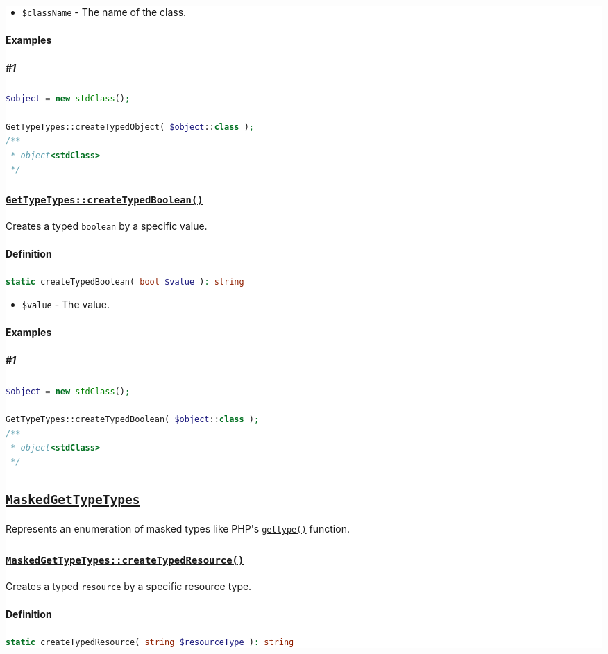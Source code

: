 * `$className` - The name of the class.

#### Examples

##### #1

```php
$object = new stdClass();

GetTypeTypes::createTypedObject( $object::class );
/**
 * object<stdClass>
 */
```

### [`GetTypeTypes::createTypedBoolean()`][srclink-GetTypeTypes-createTypedBoolean]

Creates a typed `boolean` by a specific value.

#### Definition

```php
static createTypedBoolean( bool $value ): string
```

* `$value` - The value.

#### Examples

##### #1

```php
$object = new stdClass();

GetTypeTypes::createTypedBoolean( $object::class );
/**
 * object<stdClass>
 */
```

## [`MaskedGetTypeTypes`][srclink-MaskedGetTypeTypes]

Represents an enumeration of masked types like PHP's [`gettype()`][xtlink-php-net-gettype] function.

### [`MaskedGetTypeTypes::createTypedResource()`][srclink-MaskedGetTypeTypes-createTypedResource]

Creates a typed `resource` by a specific resource type.

#### Definition

```php
static createTypedResource( string $resourceType ): string
```


[xtlink-php-net-gettype]: https://www.php.net/manual/en/function.gettype.php
[xtlink-php-net-ReflectionClass]: https://www.php.net/manual/en/class.reflectionclass.php
[xtlink-php-net-ReflectionObject]: https://www.php.net/manual/en/class.reflectionobject.php
[srclink-BaseObject]: ../src/BaseObject.php
[srclink-BaseObject-__toString]: ../src/BaseObject.php#L22
[srclink-BaseObject-toString]: ../src/BaseObject.php#L31
[srclink-BaseObject-getType]: ../src/BaseObject.php#L40
[srclink-Type]: ../src/Type.php
[srclink-Type-__construct]: ../src/Type.php#L19
[srclink-Type-getInstance]: ../src/Type.php#L27
[srclink-Type-getTypeName]: ../src/Type.php#L36
[srclink-Type-getReflectedClass]: ../src/Type.php#L45
[srclink-Type-getReflectedObject]: ../src/Type.php#L54
[srclink-Type-isInstanceOf]: ../src/Type.php#L63
[srclink-Type-isEqual]: ../src/Type.php#L72
[srclink-Type-isIdentical]: ../src/Type.php#L81
[srclink-GetTypeTypes]: ../src/GetTypeTypes.php
[srclink-GetTypeTypes-createTypedResource]: ../src/GetTypeTypes.php#L96
[srclink-GetTypeTypes-createTypedObject]: ../src/GetTypeTypes.php#L105
[srclink-GetTypeTypes-createTypedBoolean]: ../src/GetTypeTypes.php#L114
[srclink-MaskedGetTypeTypes]: ../src/MaskedGetTypeTypes.php
[srclink-MaskedGetTypeTypes-createTypedResource]: ../src/MaskedGetTypeTypes.php#L96
[srclink-MaskedGetTypeTypes-createTypedObject]: ../src/MaskedGetTypeTypes.php#L105
[srclink-MaskedGetTypeTypes-createTypedBoolean]: ../src/MaskedGetTypeTypes.php#L114
[srclink-TypeHintTypes]: ../src/TypeHintTypes.php
[srclink-TypeHintTypes-createTypedResource]: ../src/TypeHintTypes.php#L96
[srclink-TypeHintTypes-createTypedObject]: ../src/TypeHintTypes.php#L105
[srclink-TypeHintTypes-createTypedBoolean]: ../src/TypeHintTypes.php#L114
[srclink-MaskedTypeHintTypes]: ../src/MaskedTypeHintTypes.php
[srclink-MaskedTypeHintTypes-createTypedResource]: ../src/MaskedTypeHintTypes.php#L96
[srclink-MaskedTypeHintTypes-createTypedObject]: ../src/MaskedTypeHintTypes.php#L105
[srclink-MaskedTypeHintTypes-createTypedBoolean]: ../src/MaskedTypeHintTypes.php#L114
[srclink-TypeDetermination-TypeDeterminationKind-GetType]: ../src/TypeDetermination/TypeDeterminationKind.php#L14
[srclink-TypeDetermination-TypeDeterminationKind-TypeHint]: ../src/TypeDetermination/TypeDeterminationKind.php#L19
[srclink-TypeDetermination-TypeDeterminator]: ../src/TypeDetermination/TypeDeterminator.php